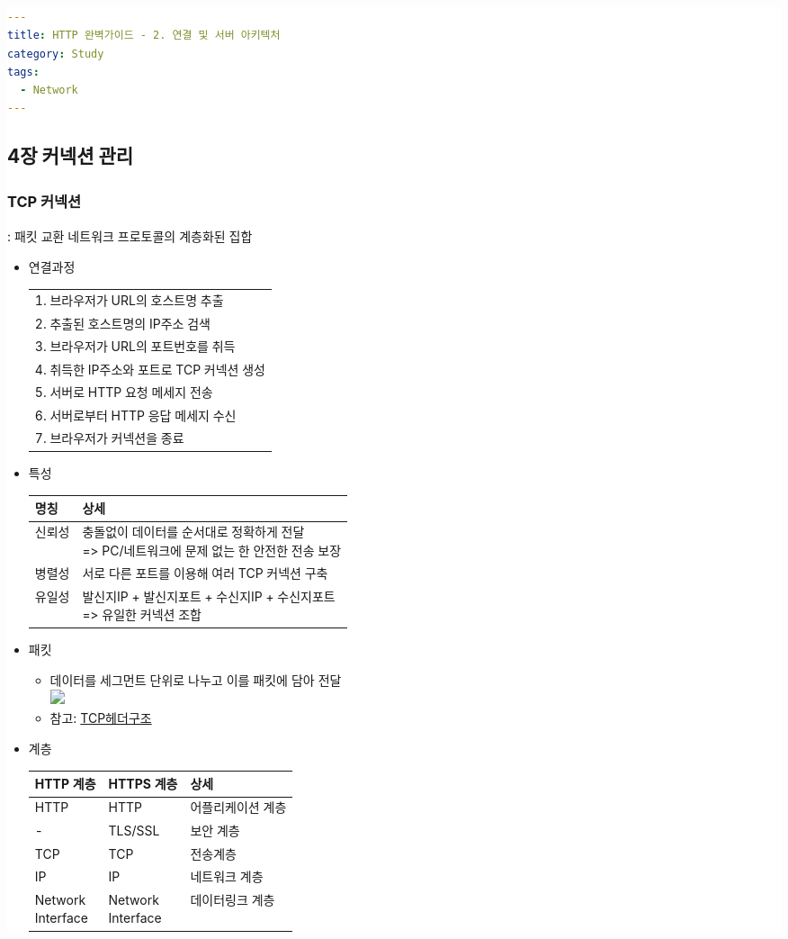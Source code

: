 ```yaml
---
title: HTTP 완벽가이드 - 2. 연결 및 서버 아키텍처
category: Study
tags:
  - Network
---
```


## 4장 커넥션 관리

### TCP 커넥션
: 패킷 교환 네트워크 프로토콜의 계층화된 집합
+ 연결과정

  ||
  |---|
  |1. 브라우저가 URL의 호스트명 추출 |
  |2. 추출된 호스트명의 IP주소 검색 |
  |3. 브라우저가 URL의 포트번호를 취득 |
  |4. 취득한 IP주소와 포트로 TCP 커넥션 생성 |
  |5. 서버로 HTTP 요청 메세지 전송 |
  |6. 서버로부터 HTTP 응답 메세지 수신 |
  |7. 브라우저가 커넥션을 종료 |

+ 특성  

  |명칭|상세|
  |---|---|
  | 신뢰성 | 충돌없이 데이터를 순서대로 정확하게 전달 <br> => PC/네트워크에 문제 없는 한 안전한 전송 보장
  | 병렬성 | 서로 다른 포트를 이용해 여러 TCP 커넥션 구축
  | 유일성 | 발신지IP + 발신지포트 + 수신지IP + 수신지포트 <br> => 유일한 커넥션 조합

+ 패킷
  - 데이터를 세그먼트 단위로 나누고 이를 패킷에 담아 전달  
  ![](https://media.geeksforgeeks.org/wp-content/uploads/TCPSegmentHeader-1.png)
  - 참고: [TCP헤더구조](https://evan-moon.github.io/2019/11/10/header-of-tcp/)
+ 계층

  |HTTP 계층|HTTPS 계층|상세|
  |---|---|---|
  |HTTP |HTTP |어플리케이션 계층 |
  |- |TLS/SSL |보안 계층 |
  |TCP |TCP |전송계층 |
  |IP |IP |네트워크 계층 |
  |Network <br> Interface |Network <br> Interface |데이터링크 계층 |
